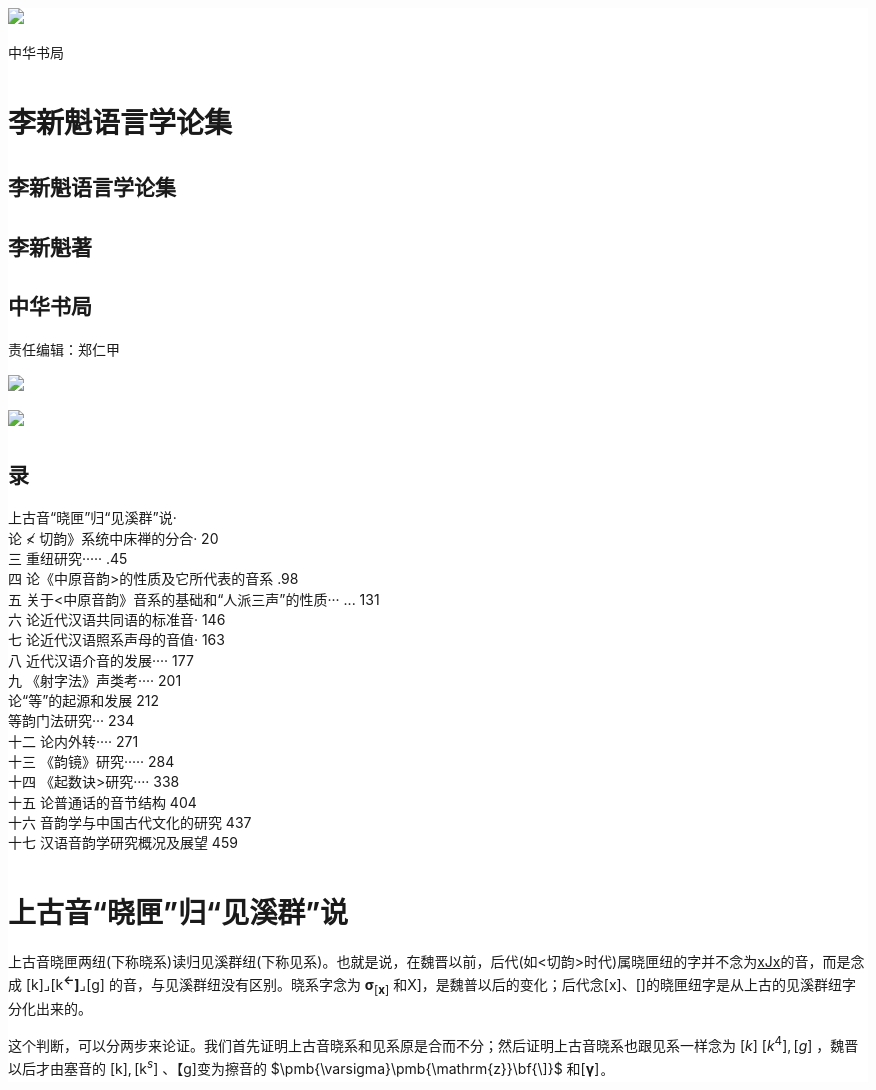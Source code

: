 ![](https://cdn-mineru.openxlab.org.cn/extract/a2b6cde1-1cb3-487f-97c9-a0ef18f525c9/5f68ae1c7b4b7e3764df78eb221ff2d1494723468b362506e515e1e443d20758.jpg)  

中华书局  

# 李新魁语言学论集  

## 李新魁语言学论集  

## 李新魁著  

## 中华书局  

责任编辑：郑仁甲  

![](https://cdn-mineru.openxlab.org.cn/extract/a2b6cde1-1cb3-487f-97c9-a0ef18f525c9/9963a2b3bf15b7dab17cda458971eadefb376e90919618b4add3eca1af670c37.jpg)  

![](https://cdn-mineru.openxlab.org.cn/extract/a2b6cde1-1cb3-487f-97c9-a0ef18f525c9/026d94161654e21208dbc7ba9cddfc01dd37c1f2eab4717428d591066a92458f.jpg)  

## 录  

上古音“晓匣”归“见溪群”说·  
论 $\nless$ 切韵》系统中床禅的分合· 20  
三 重纽研究····· .45  
四 论《中原音韵>的性质及它所代表的音系 .98  
五 关于<中原音韵》音系的基础和“人派三声”的性质··· ... 131  
六 论近代汉语共同语的标准音· 146  
七 论近代汉语照系声母的音值· 163  
八 近代汉语介音的发展···· 177  
九 《射字法》声类考···· 201  
论“等”的起源和发展 212  
等韵门法研究··· 234  
十二 论内外转···· 271  
十三 《韵镜》研究····· 284  
十四 《起数诀>研究···· 338  
十五 论普通话的音节结构 404  
十六 音韵学与中国古代文化的研究 437  
十七 汉语音韵学研究概况及展望 459  

# 上古音“晓匣”归“见溪群”说  

上古音晓匣两纽(下称晓系)读归见溪群纽(下称见系)。也就是说，在魏晋以前，后代(如<切韵>时代)属晓匣纽的字并不念为[xJx](或[h]、[6])的音，而是念成 $[\pmb{\mathrm{k}}]\lrcorner[\pmb{\mathrm{k}}^{\pmb{\leftarrow}}\pmb{]}\lrcorner[\pmb{\mathrm{g}}]$ 的音，与见溪群纽没有区别。晓系字念为 $\mathbf{\sigma}_{[\mathbf{x}]}$ 和X]，是魏普以后的变化；后代念[x]、[]的晓匣纽字是从上古的见溪群纽字分化出来的。  

这个判断，可以分两步来论证。我们首先证明上古音晓系和见系原是合而不分；然后证明上古音晓系也跟见系一样念为 $[k]$ $[k^{4}],[g]$ ，魏晋以后才由塞音的 $[\pmb{\mathrm{k}}],[\pmb{\mathrm{k}}^{s}]$ 、【g]变为擦音的 $\pmb{\varsigma}\pmb{\mathrm{z}}\bf{\]}$ 和$[\pmb{\upgamma}]_{\circ}$  
